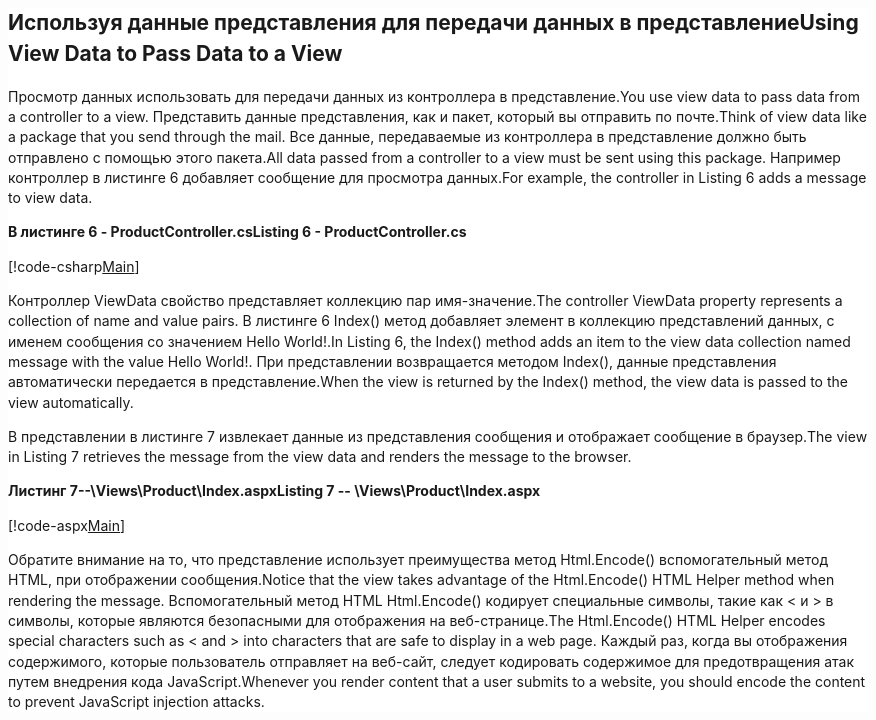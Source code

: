 ## <a name="using-view-data-to-pass-data-to-a-view"></a><span data-ttu-id="9d2e4-176">Используя данные представления для передачи данных в представление</span><span class="sxs-lookup"><span data-stu-id="9d2e4-176">Using View Data to Pass Data to a View</span></span>

<span data-ttu-id="9d2e4-177">Просмотр данных использовать для передачи данных из контроллера в представление.</span><span class="sxs-lookup"><span data-stu-id="9d2e4-177">You use view data to pass data from a controller to a view.</span></span> <span data-ttu-id="9d2e4-178">Представить данные представления, как и пакет, который вы отправить по почте.</span><span class="sxs-lookup"><span data-stu-id="9d2e4-178">Think of view data like a package that you send through the mail.</span></span> <span data-ttu-id="9d2e4-179">Все данные, передаваемые из контроллера в представление должно быть отправлено с помощью этого пакета.</span><span class="sxs-lookup"><span data-stu-id="9d2e4-179">All data passed from a controller to a view must be sent using this package.</span></span> <span data-ttu-id="9d2e4-180">Например контроллер в листинге 6 добавляет сообщение для просмотра данных.</span><span class="sxs-lookup"><span data-stu-id="9d2e4-180">For example, the controller in Listing 6 adds a message to view data.</span></span>

<span data-ttu-id="9d2e4-181">**В листинге 6 - ProductController.cs**</span><span class="sxs-lookup"><span data-stu-id="9d2e4-181">**Listing 6 - ProductController.cs**</span></span>

[!code-csharp[Main](asp-net-mvc-views-overview-cs/samples/sample6.cs)]

<span data-ttu-id="9d2e4-182">Контроллер ViewData свойство представляет коллекцию пар имя-значение.</span><span class="sxs-lookup"><span data-stu-id="9d2e4-182">The controller ViewData property represents a collection of name and value pairs.</span></span> <span data-ttu-id="9d2e4-183">В листинге 6 Index() метод добавляет элемент в коллекцию представлений данных, с именем сообщения со значением Hello World!.</span><span class="sxs-lookup"><span data-stu-id="9d2e4-183">In Listing 6, the Index() method adds an item to the view data collection named message with the value Hello World!.</span></span> <span data-ttu-id="9d2e4-184">При представлении возвращается методом Index(), данные представления автоматически передается в представление.</span><span class="sxs-lookup"><span data-stu-id="9d2e4-184">When the view is returned by the Index() method, the view data is passed to the view automatically.</span></span>

<span data-ttu-id="9d2e4-185">В представлении в листинге 7 извлекает данные из представления сообщения и отображает сообщение в браузер.</span><span class="sxs-lookup"><span data-stu-id="9d2e4-185">The view in Listing 7 retrieves the message from the view data and renders the message to the browser.</span></span>

<span data-ttu-id="9d2e4-186">**Листинг 7--\Views\Product\Index.aspx**</span><span class="sxs-lookup"><span data-stu-id="9d2e4-186">**Listing 7 -- \Views\Product\Index.aspx**</span></span>

[!code-aspx[Main](asp-net-mvc-views-overview-cs/samples/sample7.aspx)]

<span data-ttu-id="9d2e4-187">Обратите внимание на то, что представление использует преимущества метод Html.Encode() вспомогательный метод HTML, при отображении сообщения.</span><span class="sxs-lookup"><span data-stu-id="9d2e4-187">Notice that the view takes advantage of the Html.Encode() HTML Helper method when rendering the message.</span></span> <span data-ttu-id="9d2e4-188">Вспомогательный метод HTML Html.Encode() кодирует специальные символы, такие как &lt; и &gt; в символы, которые являются безопасными для отображения на веб-странице.</span><span class="sxs-lookup"><span data-stu-id="9d2e4-188">The Html.Encode() HTML Helper encodes special characters such as &lt; and &gt; into characters that are safe to display in a web page.</span></span> <span data-ttu-id="9d2e4-189">Каждый раз, когда вы отображения содержимого, которые пользователь отправляет на веб-сайт, следует кодировать содержимое для предотвращения атак путем внедрения кода JavaScript.</span><span class="sxs-lookup"><span data-stu-id="9d2e4-189">Whenever you render content that a user submits to a website, you should encode the content to prevent JavaScript injection attacks.</span></span>
